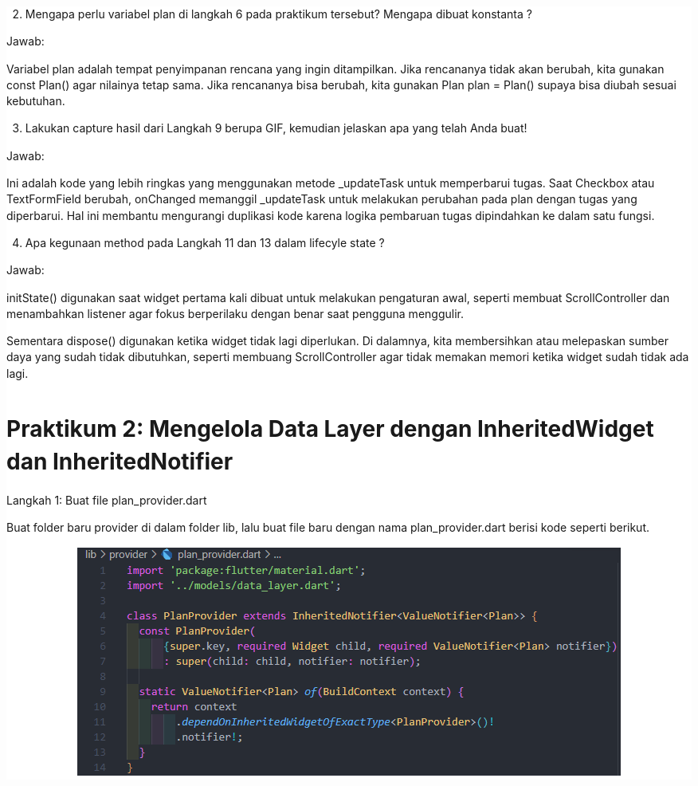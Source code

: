 2. Mengapa perlu variabel plan di langkah 6 pada praktikum tersebut? Mengapa dibuat konstanta ?

Jawab:

Variabel plan adalah tempat penyimpanan rencana yang ingin ditampilkan. Jika rencananya tidak akan berubah, kita gunakan const Plan() agar nilainya tetap sama. Jika rencananya bisa berubah, kita gunakan Plan plan = Plan() supaya bisa diubah sesuai kebutuhan.

3. Lakukan capture hasil dari Langkah 9 berupa GIF, kemudian jelaskan apa yang telah Anda buat!

Jawab:


Ini adalah kode yang lebih ringkas yang menggunakan metode _updateTask untuk memperbarui tugas. Saat Checkbox atau TextFormField berubah, onChanged memanggil _updateTask untuk melakukan perubahan pada plan dengan tugas yang diperbarui. Hal ini membantu mengurangi duplikasi kode karena logika pembaruan tugas dipindahkan ke dalam satu fungsi.

4. Apa kegunaan method pada Langkah 11 dan 13 dalam lifecyle state ?

Jawab:

initState() digunakan saat widget pertama kali dibuat untuk melakukan pengaturan awal, seperti membuat ScrollController dan menambahkan listener agar fokus berperilaku dengan benar saat pengguna menggulir.

Sementara dispose() digunakan ketika widget tidak lagi diperlukan. Di dalamnya, kita membersihkan atau melepaskan sumber daya yang sudah tidak dibutuhkan, seperti membuang ScrollController agar tidak memakan memori ketika widget sudah tidak ada lagi.

# Praktikum 2: Mengelola Data Layer dengan InheritedWidget dan InheritedNotifier

Langkah 1: Buat file plan_provider.dart

Buat folder baru provider di dalam folder lib, lalu buat file baru dengan nama plan_provider.dart berisi kode seperti berikut.

<p align="center">
  <img src="img/praktikum_2/1.png" alt="Alt text">
</p>
